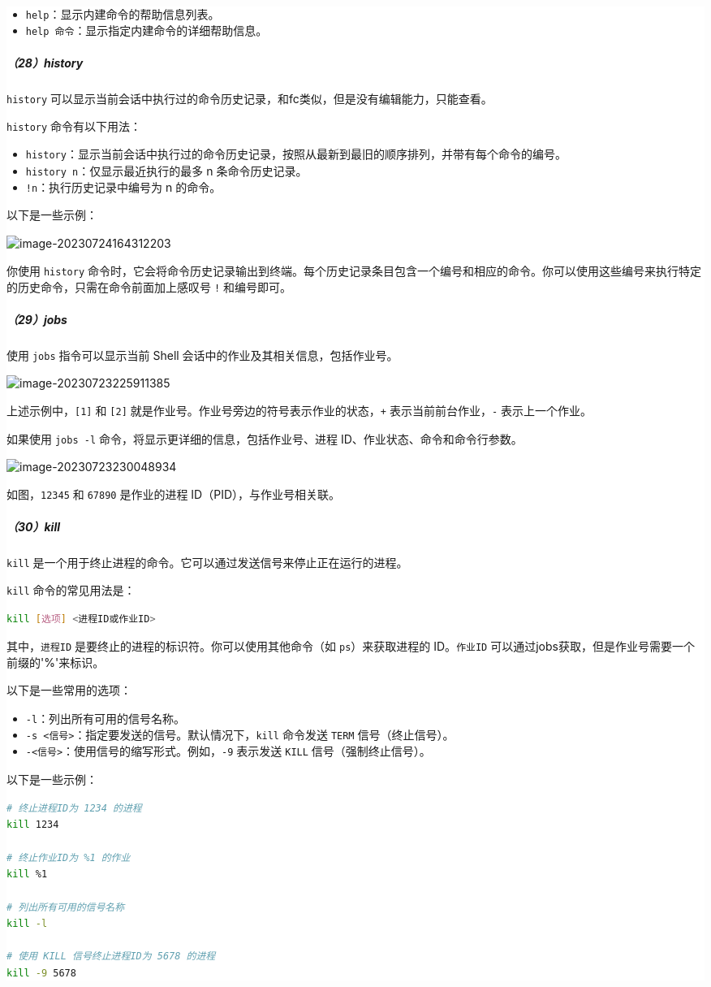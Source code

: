 - `help`：显示内建命令的帮助信息列表。
- `help 命令`：显示指定内建命令的详细帮助信息。



##### （28）history

`history` 可以显示当前会话中执行过的命令历史记录，和fc类似，但是没有编辑能力，只能查看。

`history` 命令有以下用法：

- `history`：显示当前会话中执行过的命令历史记录，按照从最新到最旧的顺序排列，并带有每个命令的编号。
- `history n`：仅显示最近执行的最多 n 条命令历史记录。
- `!n`：执行历史记录中编号为 n 的命令。

以下是一些示例：

![image-20230724164312203](http://foolcorn-image.oss-cn-shenzhen.aliyuncs.com/img/image-20230724164312203.png)

你使用 `history` 命令时，它会将命令历史记录输出到终端。每个历史记录条目包含一个编号和相应的命令。你可以使用这些编号来执行特定的历史命令，只需在命令前面加上感叹号 `!` 和编号即可。



##### （29）jobs

使用 `jobs` 指令可以显示当前 Shell 会话中的作业及其相关信息，包括作业号。

![image-20230723225911385](http://foolcorn-image.oss-cn-shenzhen.aliyuncs.com/img/image-20230723225911385.png)

上述示例中，`[1]` 和 `[2]` 就是作业号。作业号旁边的符号表示作业的状态，`+` 表示当前前台作业，`-` 表示上一个作业。

如果使用 `jobs -l` 命令，将显示更详细的信息，包括作业号、进程 ID、作业状态、命令和命令行参数。

![image-20230723230048934](http://foolcorn-image.oss-cn-shenzhen.aliyuncs.com/img/image-20230723230048934.png)

如图，`12345` 和 `67890` 是作业的进程 ID（PID），与作业号相关联。



##### （30）kill

`kill` 是一个用于终止进程的命令。它可以通过发送信号来停止正在运行的进程。

`kill` 命令的常见用法是：

```bash
kill [选项] <进程ID或作业ID>
```

其中，`进程ID` 是要终止的进程的标识符。你可以使用其他命令（如 `ps`）来获取进程的 ID。`作业ID` 可以通过jobs获取，但是作业号需要一个前缀的'%'来标识。

以下是一些常用的选项：

- `-l`：列出所有可用的信号名称。
- `-s <信号>`：指定要发送的信号。默认情况下，`kill` 命令发送 `TERM` 信号（终止信号）。
- `-<信号>`：使用信号的缩写形式。例如，`-9` 表示发送 `KILL` 信号（强制终止信号）。

以下是一些示例：

```bash
# 终止进程ID为 1234 的进程
kill 1234

# 终止作业ID为 %1 的作业
kill %1

# 列出所有可用的信号名称
kill -l

# 使用 KILL 信号终止进程ID为 5678 的进程
kill -9 5678
```
